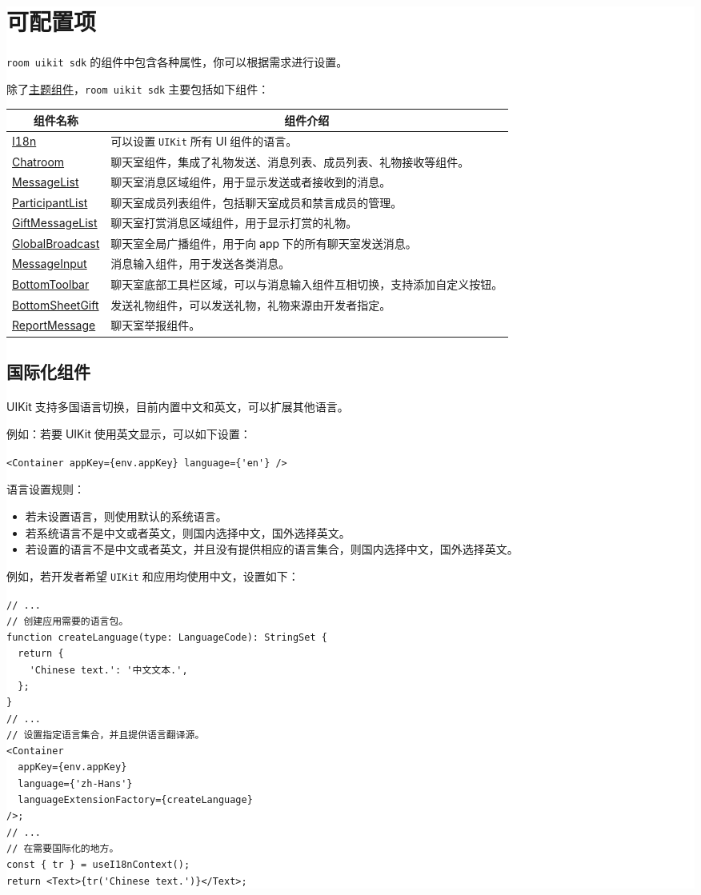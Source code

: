 # 可配置项

`room uikit sdk` 的组件中包含各种属性，你可以根据需求进行设置。

除了[主题组件](#roomuikit_theme.html)，`room uikit sdk` 主要包括如下组件：

| 组件名称        | 组件介绍          | 
| --------------- | ---------------------------- | 
| [I18n](#国际化组件)            | 可以设置 `UIKit` 所有 UI 组件的语言。         | 
| [Chatroom](#chatroom-组件)       | 聊天室组件，集成了礼物发送、消息列表、成员列表、礼物接收等组件。     |
| [MessageList](#messagelist-组件)      | 聊天室消息区域组件，用于显示发送或者接收到的消息。             | 
| [ParticipantList](#participantlist-组件) | 聊天室成员列表组件，包括聊天室成员和禁言成员的管理。   | 
| [GiftMessageList](#giftmessagelist-组件) | 聊天室打赏消息区域组件，用于显示打赏的礼物。      | 
| [GlobalBroadcast](#globalbroadcast-组件) | 聊天室全局广播组件，用于向 app 下的所有聊天室发送消息。   | 
| [MessageInput](#messageinput-组件)    | 消息输入组件，用于发送各类消息。  | 
| [BottomToolbar](#bottomtoolbar-组件)   | 聊天室底部工具栏区域，可以与消息输入组件互相切换，支持添加自定义按钮。         | 
| [BottomSheetGift](#bottomsheetgift-组件) | 发送礼物组件，可以发送礼物，礼物来源由开发者指定。                   | 
| [ReportMessage](#reportmessage-组件)   | 聊天室举报组件。     | 

## 国际化组件

UIKit 支持多国语言切换，目前内置中文和英文，可以扩展其他语言。

例如：若要 UIKit 使用英文显示，可以如下设置：

```typescriptx
<Container appKey={env.appKey} language={'en'} />
```

语言设置规则：

- 若未设置语言，则使用默认的系统语言。
- 若系统语言不是中文或者英文，则国内选择中文，国外选择英文。
- 若设置的语言不是中文或者英文，并且没有提供相应的语言集合，则国内选择中文，国外选择英文。

例如，若开发者希望 `UIKit` 和应用均使用中文，设置如下：

```typescriptx
// ...
// 创建应用需要的语言包。
function createLanguage(type: LanguageCode): StringSet {
  return {
    'Chinese text.': '中文文本.',
  };
}
// ...
// 设置指定语言集合，并且提供语言翻译源。
<Container
  appKey={env.appKey}
  language={'zh-Hans'}
  languageExtensionFactory={createLanguage}
/>;
// ...
// 在需要国际化的地方。
const { tr } = useI18nContext();
return <Text>{tr('Chinese text.')}</Text>;
```

